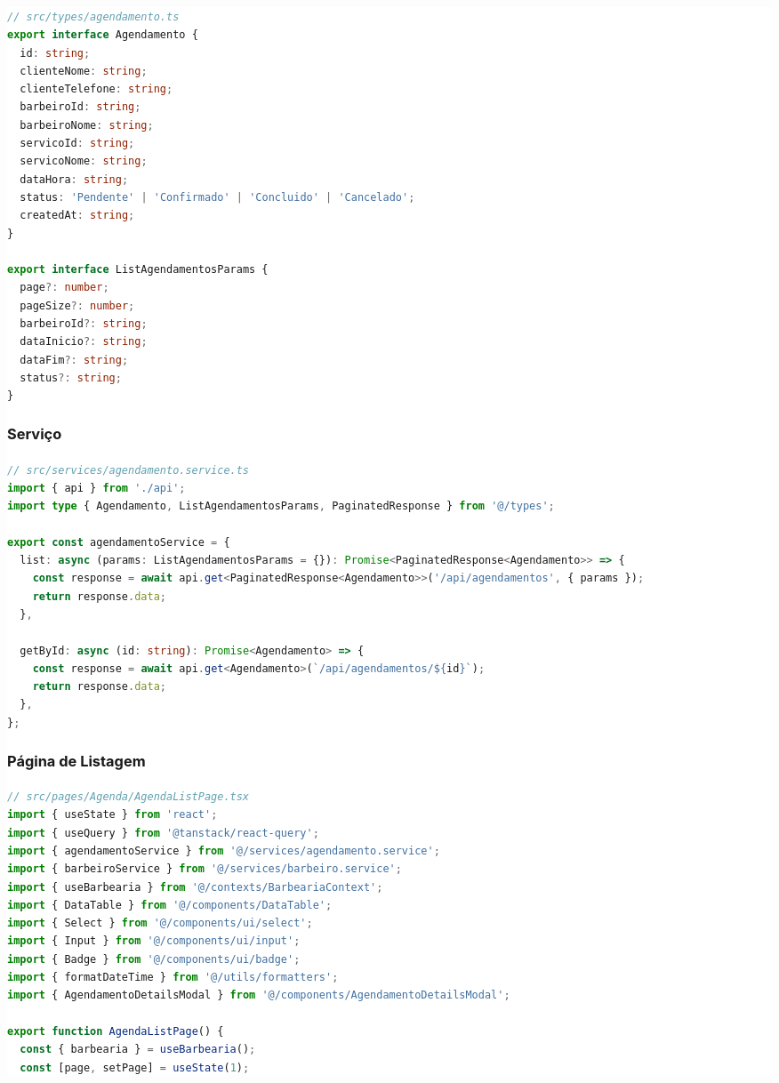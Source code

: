 ```typescript
// src/types/agendamento.ts
export interface Agendamento {
  id: string;
  clienteNome: string;
  clienteTelefone: string;
  barbeiroId: string;
  barbeiroNome: string;
  servicoId: string;
  servicoNome: string;
  dataHora: string;
  status: 'Pendente' | 'Confirmado' | 'Concluido' | 'Cancelado';
  createdAt: string;
}

export interface ListAgendamentosParams {
  page?: number;
  pageSize?: number;
  barbeiroId?: string;
  dataInicio?: string;
  dataFim?: string;
  status?: string;
}
```

### Serviço

```typescript
// src/services/agendamento.service.ts
import { api } from './api';
import type { Agendamento, ListAgendamentosParams, PaginatedResponse } from '@/types';

export const agendamentoService = {
  list: async (params: ListAgendamentosParams = {}): Promise<PaginatedResponse<Agendamento>> => {
    const response = await api.get<PaginatedResponse<Agendamento>>('/api/agendamentos', { params });
    return response.data;
  },

  getById: async (id: string): Promise<Agendamento> => {
    const response = await api.get<Agendamento>(`/api/agendamentos/${id}`);
    return response.data;
  },
};
```

### Página de Listagem

```typescript
// src/pages/Agenda/AgendaListPage.tsx
import { useState } from 'react';
import { useQuery } from '@tanstack/react-query';
import { agendamentoService } from '@/services/agendamento.service';
import { barbeiroService } from '@/services/barbeiro.service';
import { useBarbearia } from '@/contexts/BarbeariaContext';
import { DataTable } from '@/components/DataTable';
import { Select } from '@/components/ui/select';
import { Input } from '@/components/ui/input';
import { Badge } from '@/components/ui/badge';
import { formatDateTime } from '@/utils/formatters';
import { AgendamentoDetailsModal } from '@/components/AgendamentoDetailsModal';

export function AgendaListPage() {
  const { barbearia } = useBarbearia();
  const [page, setPage] = useState(1);
```